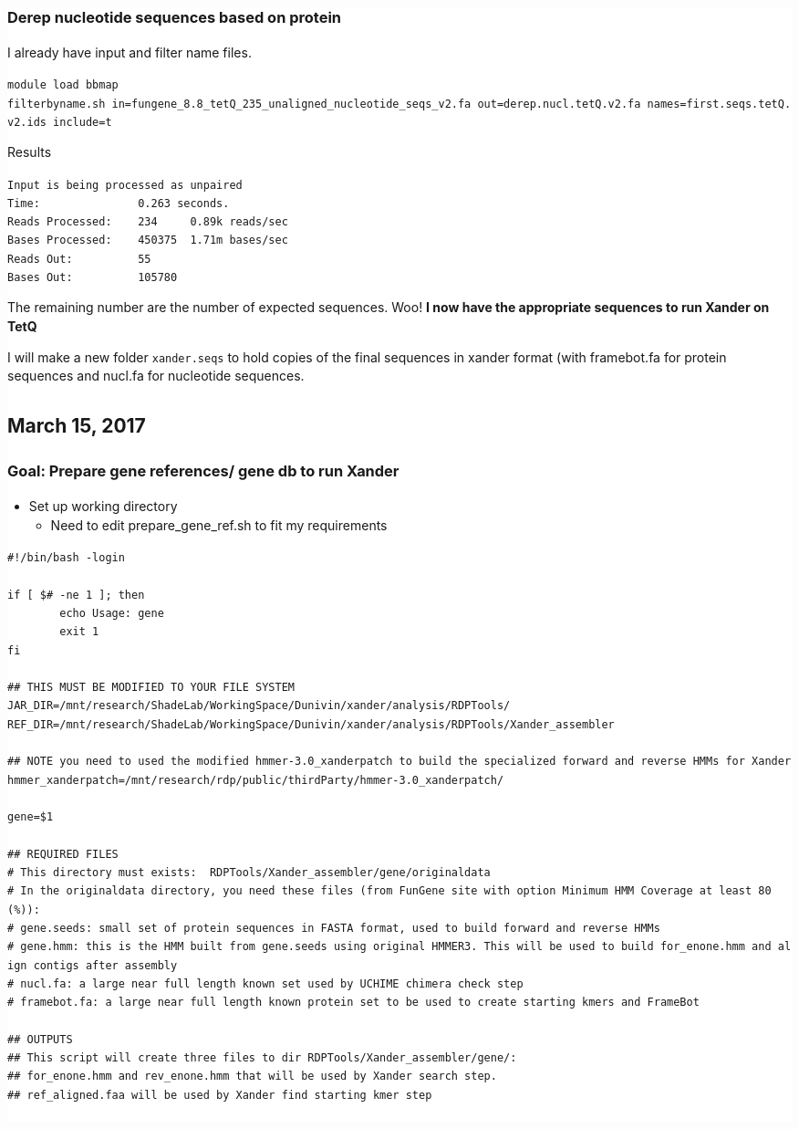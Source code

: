 ### Derep nucleotide sequences based on protein
I already have input and filter name files. 
```
module load bbmap
filterbyname.sh in=fungene_8.8_tetQ_235_unaligned_nucleotide_seqs_v2.fa out=derep.nucl.tetQ.v2.fa names=first.seqs.tetQ.v2.ids include=t
```
Results
```
Input is being processed as unpaired
Time:               0.263 seconds.
Reads Processed:    234 	0.89k reads/sec
Bases Processed:    450375 	1.71m bases/sec
Reads Out:          55
Bases Out:          105780
```

The remaining number are the number of expected sequences. Woo!
__I now have the appropriate sequences to run Xander on TetQ__

I will make a new folder ```xander.seqs``` to hold copies of the final sequences in xander format (with framebot.fa for protein sequences and nucl.fa for nucleotide sequences. 

## March 15, 2017
### Goal: Prepare gene references/ gene db to run Xander

* Set up working directory
	* Need to edit prepare_gene_ref.sh to fit my requirements
```
#!/bin/bash -login

if [ $# -ne 1 ]; then
        echo Usage: gene 
        exit 1
fi

## THIS MUST BE MODIFIED TO YOUR FILE SYSTEM
JAR_DIR=/mnt/research/ShadeLab/WorkingSpace/Dunivin/xander/analysis/RDPTools/
REF_DIR=/mnt/research/ShadeLab/WorkingSpace/Dunivin/xander/analysis/RDPTools/Xander_assembler

## NOTE you need to used the modified hmmer-3.0_xanderpatch to build the specialized forward and reverse HMMs for Xander 
hmmer_xanderpatch=/mnt/research/rdp/public/thirdParty/hmmer-3.0_xanderpatch/

gene=$1

## REQUIRED FILES 
# This directory must exists:  RDPTools/Xander_assembler/gene/originaldata 
# In the originaldata directory, you need these files (from FunGene site with option Minimum HMM Coverage at least 80 (%)):
# gene.seeds: small set of protein sequences in FASTA format, used to build forward and reverse HMMs
# gene.hmm: this is the HMM built from gene.seeds using original HMMER3. This will be used to build for_enone.hmm and align contigs after assembly 
# nucl.fa: a large near full length known set used by UCHIME chimera check step
# framebot.fa: a large near full length known protein set to be used to create starting kmers and FrameBot 

## OUTPUTS
## This script will create three files to dir RDPTools/Xander_assembler/gene/:
## for_enone.hmm and rev_enone.hmm that will be used by Xander search step.
## ref_aligned.faa will be used by Xander find starting kmer step


```